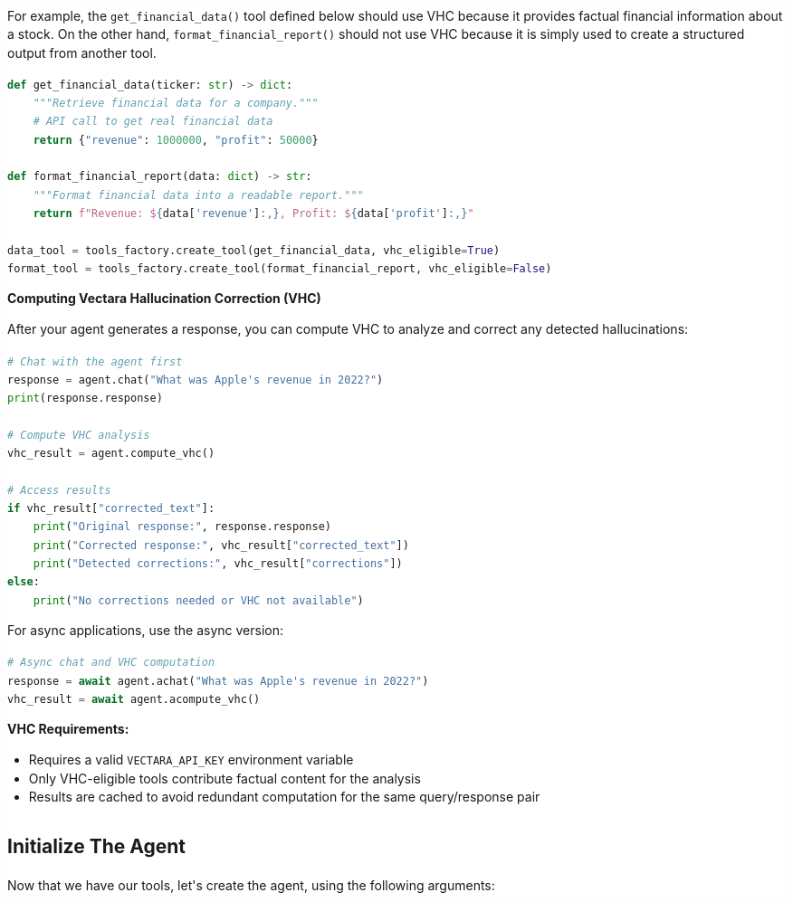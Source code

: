 For example, the `get_financial_data()` tool defined below should use VHC because it provides factual financial information about a stock.
On the other hand, `format_financial_report()` should not use VHC because it is simply used to create a structured output from another tool.

```python
def get_financial_data(ticker: str) -> dict:
    """Retrieve financial data for a company."""
    # API call to get real financial data
    return {"revenue": 1000000, "profit": 50000}

def format_financial_report(data: dict) -> str:
    """Format financial data into a readable report."""
    return f"Revenue: ${data['revenue']:,}, Profit: ${data['profit']:,}"

data_tool = tools_factory.create_tool(get_financial_data, vhc_eligible=True)
format_tool = tools_factory.create_tool(format_financial_report, vhc_eligible=False)
```

**Computing Vectara Hallucination Correction (VHC)**

After your agent generates a response, you can compute VHC to analyze and correct any detected hallucinations:

```python
# Chat with the agent first
response = agent.chat("What was Apple's revenue in 2022?")
print(response.response)

# Compute VHC analysis
vhc_result = agent.compute_vhc()

# Access results
if vhc_result["corrected_text"]:
    print("Original response:", response.response)
    print("Corrected response:", vhc_result["corrected_text"])
    print("Detected corrections:", vhc_result["corrections"])
else:
    print("No corrections needed or VHC not available")
```

For async applications, use the async version:

```python
# Async chat and VHC computation
response = await agent.achat("What was Apple's revenue in 2022?")
vhc_result = await agent.acompute_vhc()
```

**VHC Requirements:**
- Requires a valid `VECTARA_API_KEY` environment variable
- Only VHC-eligible tools contribute factual content for the analysis
- Results are cached to avoid redundant computation for the same query/response pair

## Initialize The Agent
Now that we have our tools, let's create the agent, using the following
arguments:
